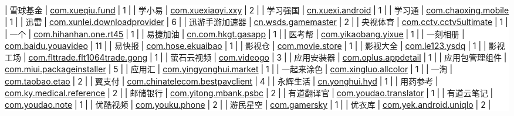 | 雪球基金               | [com.xueqiu.fund](/docs/com.xueqiu.fund.md)                                                                                                                       | 1      |
| 学小易                 | [com.xuexiaoyi.xxy](/docs/com.xuexiaoyi.xxy.md)                                                                                                                   | 2      |
| 学习强国               | [cn.xuexi.android](/docs/cn.xuexi.android.md)                                                                                                                     | 1      |
| 学习通                 | [com.chaoxing.mobile](/docs/com.chaoxing.mobile.md)                                                                                                               | 1      |
| 迅雷                   | [com.xunlei.downloadprovider](/docs/com.xunlei.downloadprovider.md)                                                                                               | 6      |
| 迅游手游加速器         | [cn.wsds.gamemaster](/docs/cn.wsds.gamemaster.md)                                                                                                                 | 2      |
| 央视体育               | [com.cctv.cctv5ultimate](/docs/com.cctv.cctv5ultimate.md)                                                                                                         | 1      |
| 一个                   | [com.hihanhan.one.rt45](/docs/com.hihanhan.one.rt45.md)                                                                                                           | 1      |
| 易捷加油               | [cn.com.hkgt.gasapp](/docs/cn.com.hkgt.gasapp.md)                                                                                                                 | 1      |
| 医考帮                 | [com.yikaobang.yixue](/docs/com.yikaobang.yixue.md)                                                                                                               | 1      |
| 一刻相册               | [com.baidu.youavideo](/docs/com.baidu.youavideo.md)                                                                                                               | 11     |
| 易快报                 | [com.hose.ekuaibao](/docs/com.hose.ekuaibao.md)                                                                                                                   | 1      |
| 影视仓                 | [com.movie.store](/docs/com.movie.store.md)                                                                                                                       | 1      |
| 影视大全               | [com.le123.ysdq](/docs/com.le123.ysdq.md)                                                                                                                         | 1      |
| 影视工场               | [com.flttrade.flt1064trade.gong](/docs/com.flttrade.flt1064trade.gong.md)                                                                                         | 1      |
| 萤石云视频             | [com.videogo](/docs/com.videogo.md)                                                                                                                               | 3      |
| 应用安装器             | [com.oplus.appdetail](/docs/com.oplus.appdetail.md)                                                                                                               | 1      |
| 应用包管理组件         | [com.miui.packageinstaller](/docs/com.miui.packageinstaller.md)                                                                                                   | 5      |
| 应用汇                 | [com.yingyonghui.market](/docs/com.yingyonghui.market.md)                                                                                                         | 1      |
| 一起来涂色             | [com.xingluo.allcolor](/docs/com.xingluo.allcolor.md)                                                                                                             | 1      |
| 一淘                   | [com.taobao.etao](/docs/com.taobao.etao.md)                                                                                                                       | 2      |
| 翼支付                 | [com.chinatelecom.bestpayclient](/docs/com.chinatelecom.bestpayclient.md)                                                                                         | 4      |
| 永辉生活               | [cn.yonghui.hyd](/docs/cn.yonghui.hyd.md)                                                                                                                         | 1      |
| 用药参考               | [com.ky.medical.reference](/docs/com.ky.medical.reference.md)                                                                                                     | 2      |
| 邮储银行               | [com.yitong.mbank.psbc](/docs/com.yitong.mbank.psbc.md)                                                                                                           | 2      |
| 有道翻译官             | [com.youdao.translator](/docs/com.youdao.translator.md)                                                                                                           | 1      |
| 有道云笔记             | [com.youdao.note](/docs/com.youdao.note.md)                                                                                                                       | 1      |
| 优酷视频               | [com.youku.phone](/docs/com.youku.phone.md)                                                                                                                       | 2      |
| 游民星空               | [com.gamersky](/docs/com.gamersky.md)                                                                                                                             | 1      |
| 优衣库                 | [com.yek.android.uniqlo](/docs/com.yek.android.uniqlo.md)                                                                                                         | 2      |